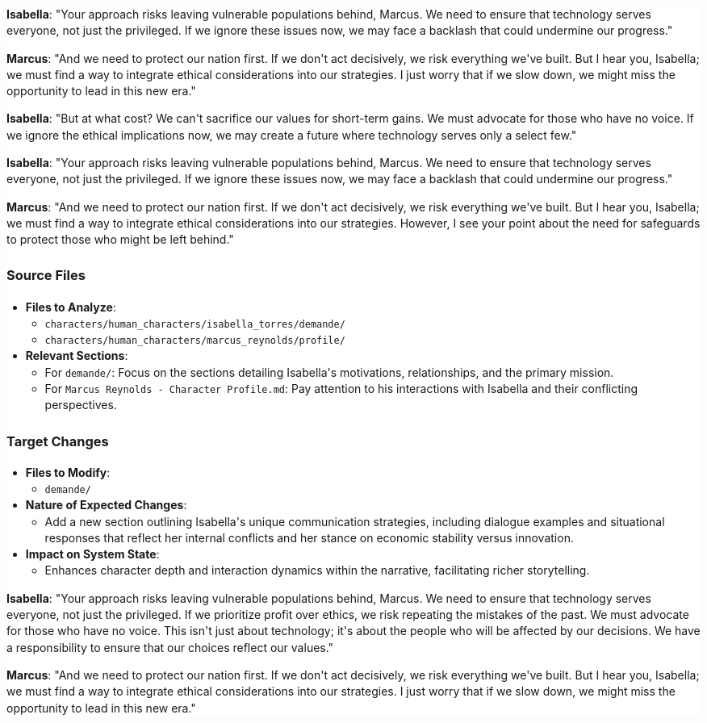 **Isabella**: "Your approach risks leaving vulnerable populations behind, Marcus. We need to ensure that technology serves everyone, not just the privileged. If we ignore these issues now, we may face a backlash that could undermine our progress."

**Marcus**: "And we need to protect our nation first. If we don't act decisively, we risk everything we've built. But I hear you, Isabella; we must find a way to integrate ethical considerations into our strategies. I just worry that if we slow down, we might miss the opportunity to lead in this new era."

**Isabella**: "But at what cost? We can't sacrifice our values for short-term gains. We must advocate for those who have no voice. If we ignore the ethical implications now, we may create a future where technology serves only a select few."

**Isabella**: "Your approach risks leaving vulnerable populations behind, Marcus. We need to ensure that technology serves everyone, not just the privileged. If we ignore these issues now, we may face a backlash that could undermine our progress."

**Marcus**: "And we need to protect our nation first. If we don't act decisively, we risk everything we've built. But I hear you, Isabella; we must find a way to integrate ethical considerations into our strategies. However, I see your point about the need for safeguards to protect those who might be left behind."

### Source Files
- **Files to Analyze**: 
  - `characters/human_characters/isabella_torres/demande/`
  - `characters/human_characters/marcus_reynolds/profile/`
- **Relevant Sections**: 
  - For `demande/`: Focus on the sections detailing Isabella's motivations, relationships, and the primary mission.
  - For `Marcus Reynolds - Character Profile.md`: Pay attention to his interactions with Isabella and their conflicting perspectives.

### Target Changes
- **Files to Modify**: 
  - `demande/`
- **Nature of Expected Changes**: 
  - Add a new section outlining Isabella's unique communication strategies, including dialogue examples and situational responses that reflect her internal conflicts and her stance on economic stability versus innovation.
- **Impact on System State**: 
  - Enhances character depth and interaction dynamics within the narrative, facilitating richer storytelling.

**Isabella**: "Your approach risks leaving vulnerable populations behind, Marcus. We need to ensure that technology serves everyone, not just the privileged. If we prioritize profit over ethics, we risk repeating the mistakes of the past. We must advocate for those who have no voice. This isn't just about technology; it's about the people who will be affected by our decisions. We have a responsibility to ensure that our choices reflect our values."

**Marcus**: "And we need to protect our nation first. If we don't act decisively, we risk everything we've built. But I hear you, Isabella; we must find a way to integrate ethical considerations into our strategies. I just worry that if we slow down, we might miss the opportunity to lead in this new era."
